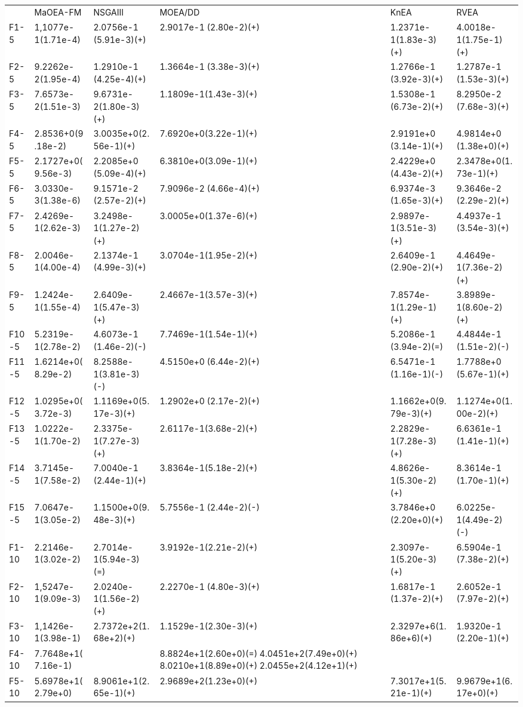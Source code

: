 <html><body><table><tr><td></td><td>MaOEA-FM</td><td>NSGAIII</td><td>MOEA/DD</td><td>KnEA</td><td>RVEA</td></tr><tr><td>F1-5</td><td>1,1077e-1(1.71e-4)</td><td>2.0756e-1 (5.91e-3)(+)</td><td>2.9017e-1 (2.80e-2)(+)</td><td>1.2371e-1(1.83e-3)(+)</td><td>4.0018e-1(1.75e-1)(+)</td></tr><tr><td>F2-5</td><td>9.2262e-2(1.95e-4)</td><td>1.2910e-1 (4.25e-4)(+)</td><td>1.3664e-1 (3.38e-3)(+)</td><td>1.2766e-1 (3.92e-3)(+)</td><td>1.2787e-1 (1.53e-3)(+)</td></tr><tr><td>F3-5</td><td>7.6573e-2(1.51e-3)</td><td>9.6731e-2(1.80e-3)(+)</td><td>1.1809e-1(1.43e-3)(+)</td><td>1.5308e-1 (6.73e-2)(+)</td><td>8.2950e-2 (7.68e-3)(+)</td></tr><tr><td>F4-5</td><td>2.8536+0(9.18e-2)</td><td>3.0035e+0(2.56e-1)(+)</td><td>7.6920e+0(3.22e-1)(+)</td><td>2.9191e+0 (3.14e-1)(+)</td><td>4.9814e+0 (1.38e+0)(+)</td></tr><tr><td>F5-5</td><td>2.1727e+0(9.56e-3)</td><td>2.2085e+0 (5.09e-4)(+)</td><td>6.3810e+0(3.09e-1)(+)</td><td>2.4229e+0 (4.43e-2)(+)</td><td>2.3478e+0(1.73e-1)(+)</td></tr><tr><td>F6-5</td><td>3.0330e-3(1.38e-6)</td><td>9.1571e-2 (2.57e-2)(+)</td><td>7.9096e-2 (4.66e-4)(+)</td><td>6.9374e-3 (1.65e-3)(+)</td><td>9.3646e-2 (2.29e-2)(+)</td></tr><tr><td>F7-5</td><td>2.4269e-1(2.62e-3)</td><td>3.2498e-1(1.27e-2)(+)</td><td>3.0005e+0(1.37e-6)(+)</td><td>2.9897e-1(3.51e-3)(+)</td><td>4.4937e-1 (3.54e-3)(+)</td></tr><tr><td>F8-5</td><td>2.0046e-1(4.00e-4)</td><td>2.1374e-1 (4.99e-3)(+)</td><td>3.0704e-1(1.95e-2)(+)</td><td>2.6409e-1 (2.90e-2)(+)</td><td>4.4649e-1(7.36e-2)(+)</td></tr><tr><td>F9-5</td><td>1.2424e-1(1.55e-4)</td><td>2.6409e-1(5.47e-3)(+)</td><td>2.4667e-1(3.57e-3)(+)</td><td>7.8574e-1(1.29e-1)(+)</td><td>3.8989e-1(8.60e-2)(+)</td></tr><tr><td>F10-5</td><td>5.2319e-1(2.78e-2)</td><td>4.6073e-1 (1.46e-2)(-)</td><td>7.7469e-1(1.54e-1)(+)</td><td>5.2086e-1 (3.94e-2)(=)</td><td>4.4844e-1 (1.51e-2)(-)</td></tr><tr><td>F11-5</td><td>1.6214e+0(8.29e-2)</td><td>8.2588e-1(3.81e-3)(-)</td><td>4.5150e+0 (6.44e-2)(+)</td><td>6.5471e-1 (1.16e-1)(-)</td><td>1.7788e+0 (5.67e-1)(+)</td></tr><tr><td>F12-5</td><td>1.0295e+0(3.72e-3)</td><td>1.1169e+0(5.17e-3)(+)</td><td>1.2902e+0 (2.17e-2)(+)</td><td>1.1662e+0(9.79e-3)(+)</td><td>1.1274e+0(1.00e-2)(+)</td></tr><tr><td>F13-5</td><td>1.0222e-1(1.70e-2)</td><td>2.3375e-1(7.27e-3)(+)</td><td>2.6117e-1(3.68e-2)(+)</td><td>2.2829e-1(7.28e-3)(+)</td><td>6.6361e-1 (1.41e-1)(+)</td></tr><tr><td>F14-5</td><td>3.7145e-1(7.58e-2)</td><td>7.0040e-1 (2.44e-1)(+)</td><td>3.8364e-1(5.18e-2)(+)</td><td>4.8626e-1(5.30e-2)(+)</td><td>8.3614e-1 (1.70e-1)(+)</td></tr><tr><td>F15-5</td><td>7.0647e-1(3.05e-2)</td><td>1.1500e+0(9.48e-3)(+)</td><td>5.7556e-1 (2.44e-2)(-)</td><td>3.7846e+0 (2.20e+0)(+)</td><td>6.0225e-1(4.49e-2)(-)</td></tr><tr><td>F1-10</td><td>2.2146e-1(3.02e-2)</td><td>2.7014e-1(5.94e-3)(=)</td><td>3.9192e-1(2.21e-2)(+)</td><td>2.3097e-1(5.20e-3)(+)</td><td>6.5904e-1 (7.38e-2)(+)</td></tr><tr><td>F2-10</td><td>1,5247e-1(9.09e-3)</td><td>2.0240e-1(1.56e-2)(+)</td><td>2.2270e-1 (4.80e-3)(+)</td><td>1.6817e-1 (1.37e-2)(+)</td><td>2.6052e-1 (7.97e-2)(+)</td></tr><tr><td>F3-10</td><td>1,1426e-1(3.98e-1)</td><td>2.7372e+2(1.68e+2)(+)</td><td>1.1529e-1(2.30e-3)(+)</td><td>2.3297e+6(1.86e+6)(+)</td><td>1.9320e-1 (2.20e-1)(+)</td></tr><tr><td>F4-10</td><td>7.7648e+1(7.16e-1)</td><td></td><td>8.8824e+1(2.60e+0)(=) 4.0451e+2(7.49e+0)(+) 8.0210e+1(8.89e+0)(+) 2.0455e+2(4.12e+1)(+)</td><td></td><td></td></tr><tr><td>F5-10</td><td>5.6978e+1(2.79e+0)</td><td>8.9061e+1(2.65e-1)(+)</td><td>2.9689e+2(1.23e+0)(+)</td><td>7.3017e+1(5.21e-1)(+)</td><td>9.9679e+1(6.17e+0)(+)</td></tr></table></body></html>
